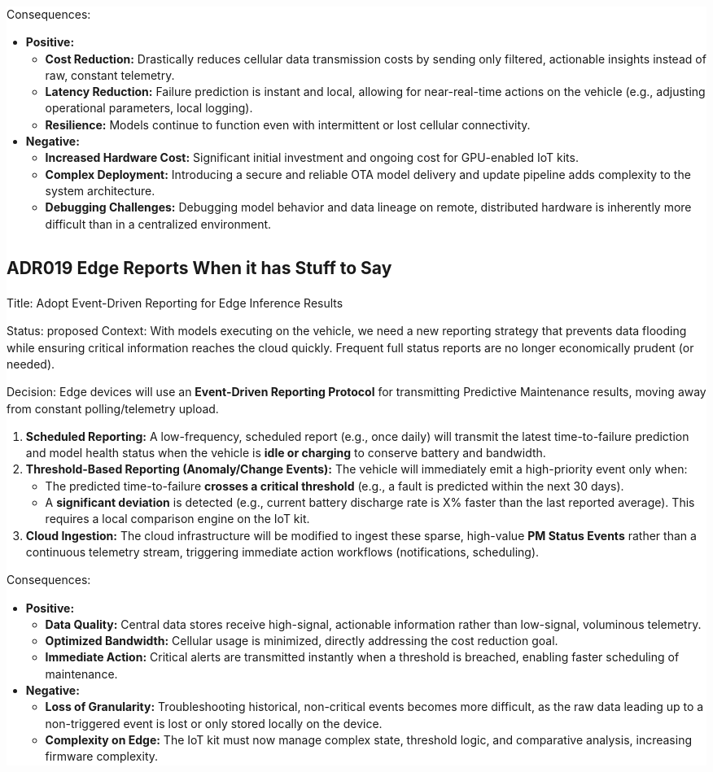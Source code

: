 Consequences:

* **Positive:**
  + **Cost Reduction:** Drastically reduces cellular data transmission costs by sending only filtered, actionable insights instead of raw, constant telemetry.
  + **Latency Reduction:** Failure prediction is instant and local, allowing for near-real-time actions on the vehicle (e.g., adjusting operational parameters, local logging).
  + **Resilience:** Models continue to function even with intermittent or lost cellular connectivity.
* **Negative:**
  + **Increased Hardware Cost:** Significant initial investment and ongoing cost for GPU-enabled IoT kits.
  + **Complex Deployment:** Introducing a secure and reliable OTA model delivery and update pipeline adds complexity to the system architecture.
  + **Debugging Challenges:** Debugging model behavior and data lineage on remote, distributed hardware is inherently more difficult than in a centralized environment.

## ADR019 Edge Reports When it has Stuff to Say

Title: Adopt Event-Driven Reporting for Edge Inference Results

Status: proposed Context: With models executing on the vehicle, we need a new reporting strategy that prevents data flooding while ensuring critical information reaches the cloud quickly. Frequent full status reports are no longer economically prudent (or needed).

Decision: Edge devices will use an **Event-Driven Reporting Protocol** for transmitting Predictive Maintenance results, moving away from constant polling/telemetry upload.

1. **Scheduled Reporting:** A low-frequency, scheduled report (e.g., once daily) will transmit the latest time-to-failure prediction and model health status when the vehicle is **idle or charging** to conserve battery and bandwidth.
2. **Threshold-Based Reporting (Anomaly/Change Events):** The vehicle will immediately emit a high-priority event only when:
   * The predicted time-to-failure **crosses a critical threshold** (e.g., a fault is predicted within the next 30 days).
   * A **significant deviation** is detected (e.g., current battery discharge rate is X% faster than the last reported average). This requires a local comparison engine on the IoT kit.
3. **Cloud Ingestion:** The cloud infrastructure will be modified to ingest these sparse, high-value **PM Status Events** rather than a continuous telemetry stream, triggering immediate action workflows (notifications, scheduling).

Consequences:

* **Positive:**
  + **Data Quality:** Central data stores receive high-signal, actionable information rather than low-signal, voluminous telemetry.
  + **Optimized Bandwidth:** Cellular usage is minimized, directly addressing the cost reduction goal.
  + **Immediate Action:** Critical alerts are transmitted instantly when a threshold is breached, enabling faster scheduling of maintenance.
* **Negative:**
  + **Loss of Granularity:** Troubleshooting historical, non-critical events becomes more difficult, as the raw data leading up to a non-triggered event is lost or only stored locally on the device.
  + **Complexity on Edge:** The IoT kit must now manage complex state, threshold logic, and comparative analysis, increasing firmware complexity.
